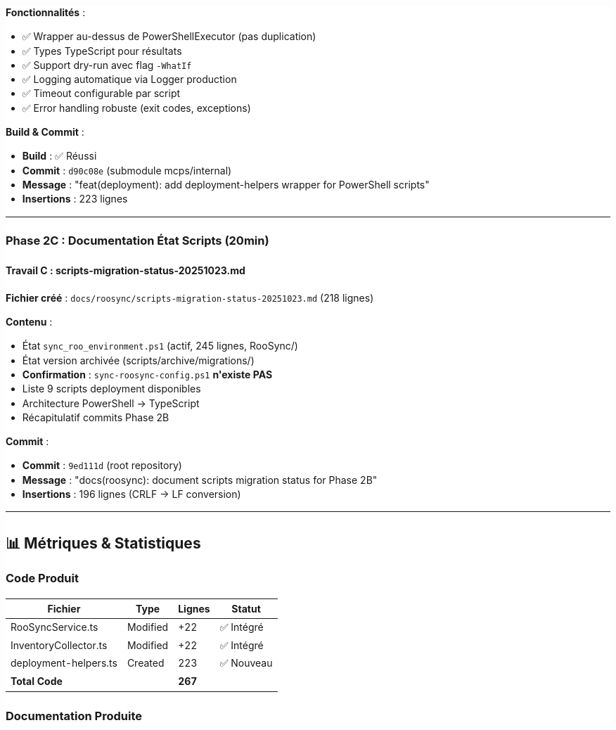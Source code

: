 **Fonctionnalités** :
- ✅ Wrapper au-dessus de PowerShellExecutor (pas duplication)
- ✅ Types TypeScript pour résultats
- ✅ Support dry-run avec flag `-WhatIf`
- ✅ Logging automatique via Logger production
- ✅ Timeout configurable par script
- ✅ Error handling robuste (exit codes, exceptions)

**Build & Commit** :
- **Build** : ✅ Réussi
- **Commit** : `d90c08e` (submodule mcps/internal)
- **Message** : "feat(deployment): add deployment-helpers wrapper for PowerShell scripts"
- **Insertions** : 223 lignes

---

### Phase 2C : Documentation État Scripts (20min)

#### Travail C : scripts-migration-status-20251023.md

**Fichier créé** : `docs/roosync/scripts-migration-status-20251023.md` (218 lignes)

**Contenu** :
- État `sync_roo_environment.ps1` (actif, 245 lignes, RooSync/)
- État version archivée (scripts/archive/migrations/)
- **Confirmation** : `sync-roosync-config.ps1` **n'existe PAS**
- Liste 9 scripts deployment disponibles
- Architecture PowerShell → TypeScript
- Récapitulatif commits Phase 2B

**Commit** :
- **Commit** : `9ed111d` (root repository)
- **Message** : "docs(roosync): document scripts migration status for Phase 2B"
- **Insertions** : 196 lignes (CRLF → LF conversion)

---

## 📊 Métriques & Statistiques

### Code Produit

| Fichier | Type | Lignes | Statut |
|---------|------|--------|--------|
| RooSyncService.ts | Modified | +22 | ✅ Intégré |
| InventoryCollector.ts | Modified | +22 | ✅ Intégré |
| deployment-helpers.ts | Created | 223 | ✅ Nouveau |
| **Total Code** | | **267** | |

### Documentation Produite
